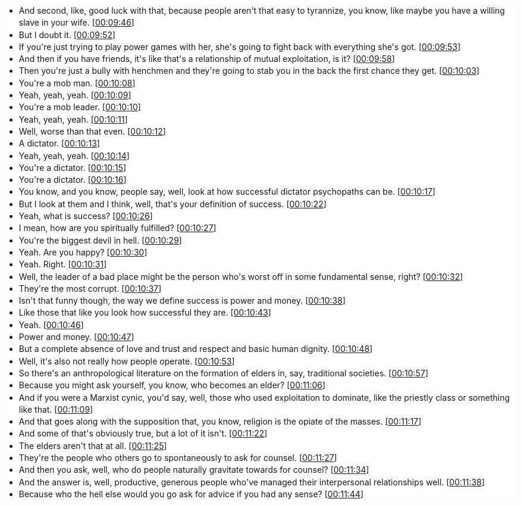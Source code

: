 *  And second, like, good luck with that, because people aren't that easy to tyrannize, you know, like maybe you have a willing slave in your wife. [[00:09:46](https://www.youtube.com/watch?v=oU-AQ2Rfmn4&t=586.0s)]
*  But I doubt it. [[00:09:52](https://www.youtube.com/watch?v=oU-AQ2Rfmn4&t=592.0s)]
*  If you're just trying to play power games with her, she's going to fight back with everything she's got. [[00:09:53](https://www.youtube.com/watch?v=oU-AQ2Rfmn4&t=593.0s)]
*  And then if you have friends, it's like that's a relationship of mutual exploitation, is it? [[00:09:58](https://www.youtube.com/watch?v=oU-AQ2Rfmn4&t=598.0s)]
*  Then you're just a bully with henchmen and they're going to stab you in the back the first chance they get. [[00:10:03](https://www.youtube.com/watch?v=oU-AQ2Rfmn4&t=603.0s)]
*  You're a mob man. [[00:10:08](https://www.youtube.com/watch?v=oU-AQ2Rfmn4&t=608.0s)]
*  Yeah, yeah, yeah. [[00:10:09](https://www.youtube.com/watch?v=oU-AQ2Rfmn4&t=609.0s)]
*  You're a mob leader. [[00:10:10](https://www.youtube.com/watch?v=oU-AQ2Rfmn4&t=610.0s)]
*  Yeah, yeah, yeah. [[00:10:11](https://www.youtube.com/watch?v=oU-AQ2Rfmn4&t=611.0s)]
*  Well, worse than that even. [[00:10:12](https://www.youtube.com/watch?v=oU-AQ2Rfmn4&t=612.0s)]
*  A dictator. [[00:10:13](https://www.youtube.com/watch?v=oU-AQ2Rfmn4&t=613.0s)]
*  Yeah, yeah, yeah. [[00:10:14](https://www.youtube.com/watch?v=oU-AQ2Rfmn4&t=614.0s)]
*  You're a dictator. [[00:10:15](https://www.youtube.com/watch?v=oU-AQ2Rfmn4&t=615.0s)]
*  You're a dictator. [[00:10:16](https://www.youtube.com/watch?v=oU-AQ2Rfmn4&t=616.0s)]
*  You know, and you know, people say, well, look at how successful dictator psychopaths can be. [[00:10:17](https://www.youtube.com/watch?v=oU-AQ2Rfmn4&t=617.0s)]
*  But I look at them and I think, well, that's your definition of success. [[00:10:22](https://www.youtube.com/watch?v=oU-AQ2Rfmn4&t=622.0s)]
*  Yeah, what is success? [[00:10:26](https://www.youtube.com/watch?v=oU-AQ2Rfmn4&t=626.0s)]
*  I mean, how are you spiritually fulfilled? [[00:10:27](https://www.youtube.com/watch?v=oU-AQ2Rfmn4&t=627.0s)]
*  You're the biggest devil in hell. [[00:10:29](https://www.youtube.com/watch?v=oU-AQ2Rfmn4&t=629.0s)]
*  Yeah. Are you happy? [[00:10:30](https://www.youtube.com/watch?v=oU-AQ2Rfmn4&t=630.0s)]
*  Yeah. Right. [[00:10:31](https://www.youtube.com/watch?v=oU-AQ2Rfmn4&t=631.0s)]
*  Well, the leader of a bad place might be the person who's worst off in some fundamental sense, right? [[00:10:32](https://www.youtube.com/watch?v=oU-AQ2Rfmn4&t=632.0s)]
*  They're the most corrupt. [[00:10:37](https://www.youtube.com/watch?v=oU-AQ2Rfmn4&t=637.0s)]
*  Isn't that funny though, the way we define success is power and money. [[00:10:38](https://www.youtube.com/watch?v=oU-AQ2Rfmn4&t=638.0s)]
*  Like those that like you look how successful they are. [[00:10:43](https://www.youtube.com/watch?v=oU-AQ2Rfmn4&t=643.0s)]
*  Yeah. [[00:10:46](https://www.youtube.com/watch?v=oU-AQ2Rfmn4&t=646.0s)]
*  Power and money. [[00:10:47](https://www.youtube.com/watch?v=oU-AQ2Rfmn4&t=647.0s)]
*  But a complete absence of love and trust and respect and basic human dignity. [[00:10:48](https://www.youtube.com/watch?v=oU-AQ2Rfmn4&t=648.0s)]
*  Well, it's also not really how people operate. [[00:10:53](https://www.youtube.com/watch?v=oU-AQ2Rfmn4&t=653.0s)]
*  So there's an anthropological literature on the formation of elders in, say, traditional societies. [[00:10:57](https://www.youtube.com/watch?v=oU-AQ2Rfmn4&t=657.0s)]
*  Because you might ask yourself, you know, who becomes an elder? [[00:11:06](https://www.youtube.com/watch?v=oU-AQ2Rfmn4&t=666.0s)]
*  And if you were a Marxist cynic, you'd say, well, those who used exploitation to dominate, like the priestly class or something like that. [[00:11:09](https://www.youtube.com/watch?v=oU-AQ2Rfmn4&t=669.0s)]
*  And that goes along with the supposition that, you know, religion is the opiate of the masses. [[00:11:17](https://www.youtube.com/watch?v=oU-AQ2Rfmn4&t=677.0s)]
*  And some of that's obviously true, but a lot of it isn't. [[00:11:22](https://www.youtube.com/watch?v=oU-AQ2Rfmn4&t=682.0s)]
*  The elders aren't that at all. [[00:11:25](https://www.youtube.com/watch?v=oU-AQ2Rfmn4&t=685.0s)]
*  They're the people who others go to spontaneously to ask for counsel. [[00:11:27](https://www.youtube.com/watch?v=oU-AQ2Rfmn4&t=687.0s)]
*  And then you ask, well, who do people naturally gravitate towards for counsel? [[00:11:34](https://www.youtube.com/watch?v=oU-AQ2Rfmn4&t=694.0s)]
*  And the answer is, well, productive, generous people who've managed their interpersonal relationships well. [[00:11:38](https://www.youtube.com/watch?v=oU-AQ2Rfmn4&t=698.0s)]
*  Because who the hell else would you go ask for advice if you had any sense? [[00:11:44](https://www.youtube.com/watch?v=oU-AQ2Rfmn4&t=704.0s)]